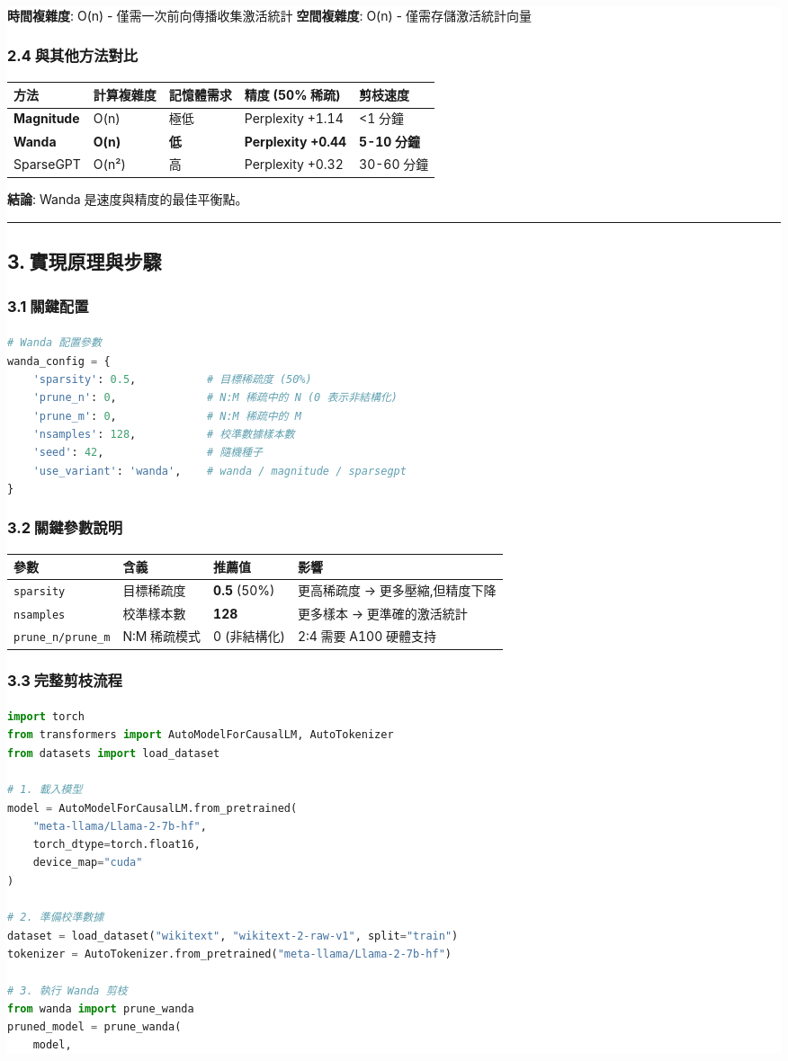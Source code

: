 **時間複雜度**: O(n) - 僅需一次前向傳播收集激活統計
**空間複雜度**: O(n) - 僅需存儲激活統計向量

### 2.4 與其他方法對比

| 方法 | 計算複雜度 | 記憶體需求 | 精度 (50% 稀疏) | 剪枝速度 |
|:---|:---|:---|:---|:---|
| **Magnitude** | O(n) | 極低 | Perplexity +1.14 | <1 分鐘 |
| **Wanda** | **O(n)** | **低** | **Perplexity +0.44** | **5-10 分鐘** |
| SparseGPT | O(n²) | 高 | Perplexity +0.32 | 30-60 分鐘 |

**結論**: Wanda 是速度與精度的最佳平衡點。

---

## 3. 實現原理與步驟

### 3.1 關鍵配置

```python
# Wanda 配置參數
wanda_config = {
    'sparsity': 0.5,           # 目標稀疏度 (50%)
    'prune_n': 0,              # N:M 稀疏中的 N (0 表示非結構化)
    'prune_m': 0,              # N:M 稀疏中的 M
    'nsamples': 128,           # 校準數據樣本數
    'seed': 42,                # 隨機種子
    'use_variant': 'wanda',    # wanda / magnitude / sparsegpt
}
```

### 3.2 關鍵參數說明

| 參數 | 含義 | 推薦值 | 影響 |
|:---|:---|:---|:---|
| `sparsity` | 目標稀疏度 | **0.5** (50%) | 更高稀疏度 → 更多壓縮,但精度下降 |
| `nsamples` | 校準樣本數 | **128** | 更多樣本 → 更準確的激活統計 |
| `prune_n/prune_m` | N:M 稀疏模式 | 0 (非結構化) | 2:4 需要 A100 硬體支持 |

### 3.3 完整剪枝流程

```python
import torch
from transformers import AutoModelForCausalLM, AutoTokenizer
from datasets import load_dataset

# 1. 載入模型
model = AutoModelForCausalLM.from_pretrained(
    "meta-llama/Llama-2-7b-hf",
    torch_dtype=torch.float16,
    device_map="cuda"
)

# 2. 準備校準數據
dataset = load_dataset("wikitext", "wikitext-2-raw-v1", split="train")
tokenizer = AutoTokenizer.from_pretrained("meta-llama/Llama-2-7b-hf")

# 3. 執行 Wanda 剪枝
from wanda import prune_wanda
pruned_model = prune_wanda(
    model,
```